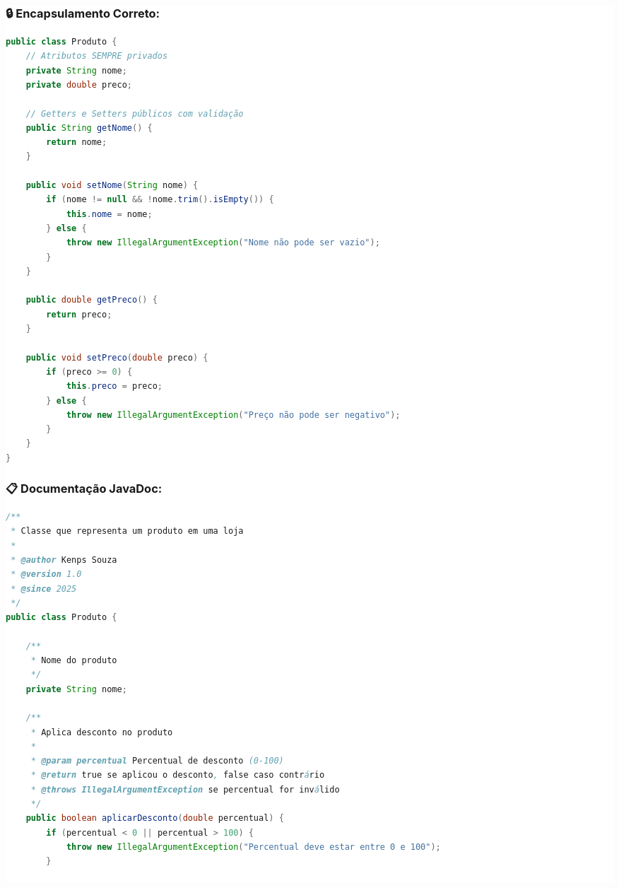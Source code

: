 ### 🔒 **Encapsulamento Correto:**

```java
public class Produto {
    // Atributos SEMPRE privados
    private String nome;
    private double preco;
    
    // Getters e Setters públicos com validação
    public String getNome() {
        return nome;
    }
    
    public void setNome(String nome) {
        if (nome != null && !nome.trim().isEmpty()) {
            this.nome = nome;
        } else {
            throw new IllegalArgumentException("Nome não pode ser vazio");
        }
    }
    
    public double getPreco() {
        return preco;
    }
    
    public void setPreco(double preco) {
        if (preco >= 0) {
            this.preco = preco;
        } else {
            throw new IllegalArgumentException("Preço não pode ser negativo");
        }
    }
}
```

### 📋 **Documentação JavaDoc:**

```java
/**
 * Classe que representa um produto em uma loja
 * 
 * @author Kenps Souza
 * @version 1.0
 * @since 2025
 */
public class Produto {
    
    /**
     * Nome do produto
     */
    private String nome;
    
    /**
     * Aplica desconto no produto
     * 
     * @param percentual Percentual de desconto (0-100)
     * @return true se aplicou o desconto, false caso contrário
     * @throws IllegalArgumentException se percentual for inválido
     */
    public boolean aplicarDesconto(double percentual) {
        if (percentual < 0 || percentual > 100) {
            throw new IllegalArgumentException("Percentual deve estar entre 0 e 100");
        }
        
```